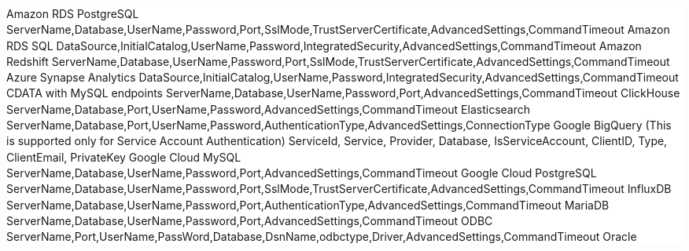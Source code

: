    <tr>
   <td>Amazon RDS PostgreSQL</td>
   <td>ServerName,Database,UserName,Password,Port,SslMode,TrustServerCertificate,AdvancedSettings,CommandTimeout</td>
   </tr>
   <tr>
   <td>Amazon RDS SQL</td>
   <td>DataSource,InitialCatalog,UserName,Password,IntegratedSecurity,AdvancedSettings,CommandTimeout</td>
   </tr>
   <tr>
   <td>Amazon Redshift</td>
   <td>ServerName,Database,UserName,Password,Port,SslMode,TrustServerCertificate,AdvancedSettings,CommandTimeout</td>
   </tr>
   <tr>
   <td>Azure Synapse Analytics</td>
   <td>DataSource,InitialCatalog,UserName,Password,IntegratedSecurity,AdvancedSettings,CommandTimeout</td>
   </tr>
   <tr>
   <td>CDATA with MySQL endpoints</td>
   <td>ServerName,Database,UserName,Password,Port,AdvancedSettings,CommandTimeout</td>
   </tr>
   <tr>
   <td>ClickHouse</td>
   <td>ServerName,Database,Port,UserName,Password,AdvancedSettings,CommandTimeout</td>
   </tr>
   <tr>
   <td>Elasticsearch</td>
   <td>ServerName,Database,Port,UserName,Password,AuthenticationType,AdvancedSettings,ConnectionType</td>
   </tr>
   <tr>
   <td>Google BigQuery (This is supported only for Service Account Authentication) </td>
   <td>ServiceId, Service, Provider, Database, IsServiceAccount, ClientID, Type, ClientEmail, PrivateKey
   </td>
   </tr>
   <tr>
   <td>Google Cloud MySQL</td>
   <td>ServerName,Database,UserName,Password,Port,AdvancedSettings,CommandTimeout</td>
   </tr>
   <tr>
   <td>Google Cloud PostgreSQL</td>
   <td>ServerName,Database,UserName,Password,Port,SslMode,TrustServerCertificate,AdvancedSettings,CommandTimeout</td>
   </tr>
   <tr>
   <td>InfluxDB</td>
   <td>ServerName,Database,UserName,Password,Port,AuthenticationType,AdvancedSettings,CommandTimeout</td>
   </tr>
   <tr>
   <td>MariaDB</td>
   <td>ServerName,Database,UserName,Password,Port,AdvancedSettings,CommandTimeout</td>
   </tr>
   <tr>
   <td>ODBC</td>
   <td>ServerName,Port,UserName,PassWord,Database,DsnName,odbctype,Driver,AdvancedSettings,CommandTimeout</td>
   </tr>
   <tr>
   <td>Oracle</td>